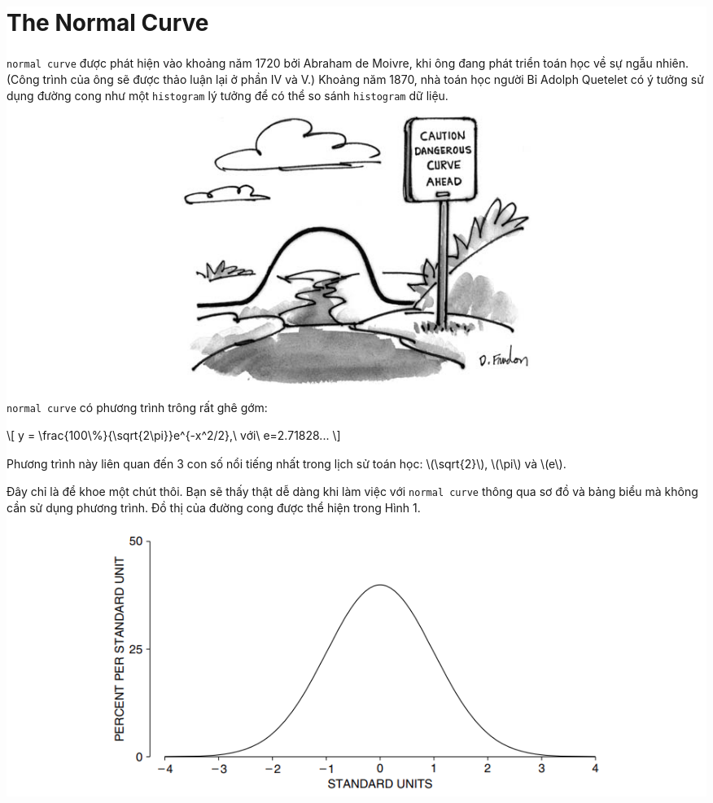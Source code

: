 # The Normal Curve

`normal curve` được phát hiện vào khoảng năm 1720 bởi Abraham de Moivre, khi ông đang phát triển toán học về sự ngẫu nhiên. (Công trình của ông sẽ được thảo luận lại ở phần IV và V.) Khoảng năm 1870, nhà toán học người Bỉ Adolph Quetelet có ý tưởng sử dụng đường cong như một `histogram` lý tưởng để có thể so sánh `histogram` dữ liệu.

<center><img src="curve.jpg" width="50%" height="auto"></center>

`normal curve` có phương trình trông rất ghê gớm:

\\[
y = \frac{100\\%}{\sqrt{2\pi}}e^{-x^2/2},\ với\ e=2.71828...
\\]

Phương trình này liên quan đến 3 con số nổi tiếng nhất trong lịch sử toán học: \\(\sqrt{2}\\), \\(\pi\\) và \\(e\\).

Đây chỉ là để khoe một chút thôi. Bạn sẽ thấy thật dễ dàng khi làm việc với `normal curve` thông qua sơ đồ và bảng biểu mà không cần sử dụng phương trình. Đồ thị của đường cong được thể hiện trong Hình 1.

<center><img src="fig1.png" width="70%" height="auto"></center>
